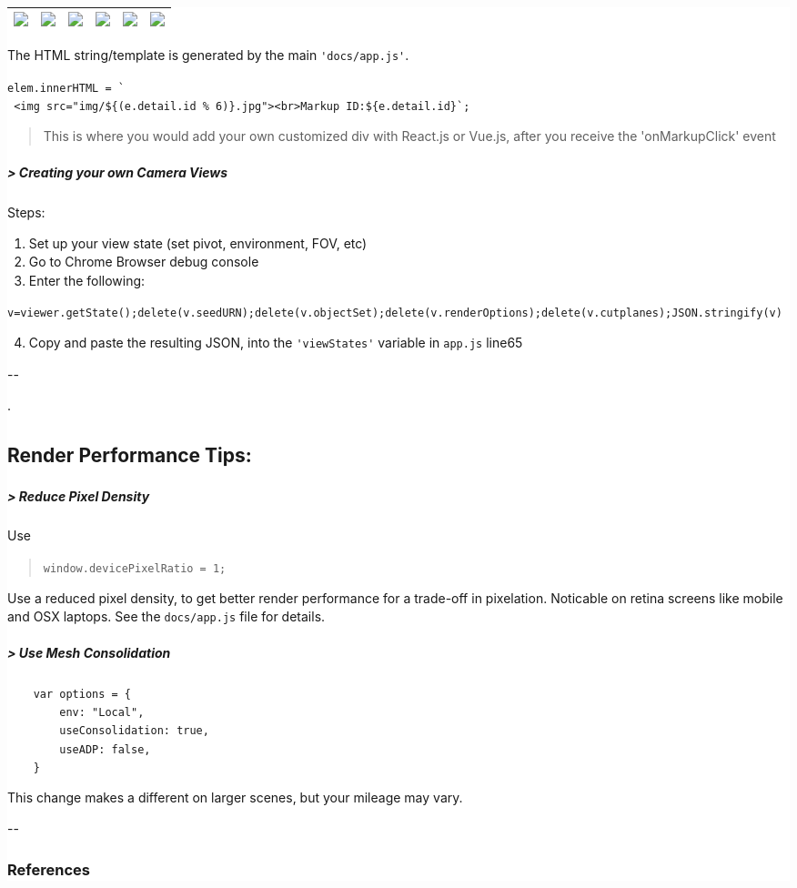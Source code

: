 
 ![](docs/img/0.jpg) | ![](docs/img/1.jpg) | ![](docs/img/2.jpg) | ![](docs/img/3.jpg) | ![](docs/img/4.jpg) | ![](docs/img/5.jpg) |
 --- | --- | --- | --- | --- | ---


The HTML string/template is generated by the main `'docs/app.js'`.  

```
elem.innerHTML = `
 <img src="img/${(e.detail.id % 6)}.jpg"><br>Markup ID:${e.detail.id}`;
```

> This is where you would add your own customized div with React.js or Vue.js, after you receive the 'onMarkupClick' event


##### > Creating your own Camera Views

Steps:

1. Set up your view state (set pivot, environment, FOV, etc)
2. Go to Chrome Browser debug console
3. Enter the following:

```
v=viewer.getState();delete(v.seedURN);delete(v.objectSet);delete(v.renderOptions);delete(v.cutplanes);JSON.stringify(v)
```

4. Copy and paste the resulting JSON, into the `'viewStates'` variable in `app.js` line65

--

.
## Render Performance Tips:

##### > Reduce Pixel Density
Use 
>     window.devicePixelRatio = 1;
Use a reduced pixel density, to get better render performance for a trade-off in pixelation.  Noticable on retina screens like mobile and OSX laptops.
See the `docs/app.js` file for details.

##### > Use Mesh Consolidation
```
    var options = {
        env: "Local",
        useConsolidation: true,
        useADP: false,
    }
```
This change makes a different on larger scenes, but your mileage may vary.

--

### References

